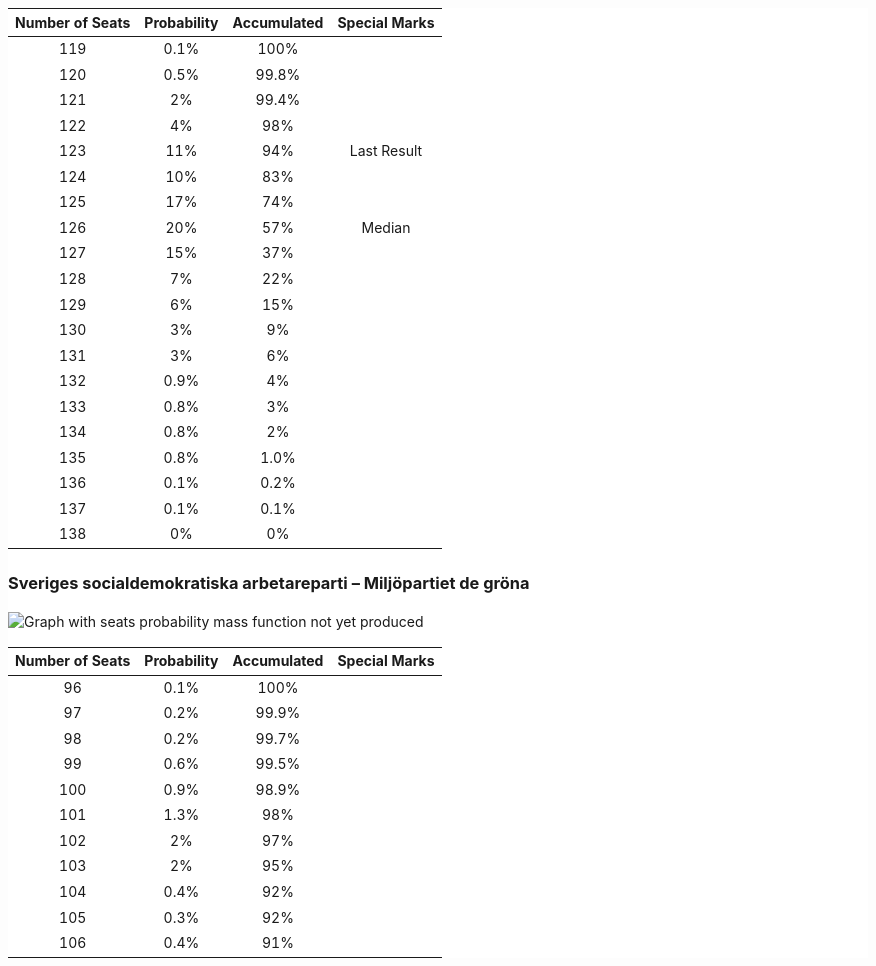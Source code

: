 | Number of Seats | Probability | Accumulated | Special Marks |
|:---------------:|:-----------:|:-----------:|:-------------:|
| 119 | 0.1% | 100% |  |
| 120 | 0.5% | 99.8% |  |
| 121 | 2% | 99.4% |  |
| 122 | 4% | 98% |  |
| 123 | 11% | 94% | Last Result |
| 124 | 10% | 83% |  |
| 125 | 17% | 74% |  |
| 126 | 20% | 57% | Median |
| 127 | 15% | 37% |  |
| 128 | 7% | 22% |  |
| 129 | 6% | 15% |  |
| 130 | 3% | 9% |  |
| 131 | 3% | 6% |  |
| 132 | 0.9% | 4% |  |
| 133 | 0.8% | 3% |  |
| 134 | 0.8% | 2% |  |
| 135 | 0.8% | 1.0% |  |
| 136 | 0.1% | 0.2% |  |
| 137 | 0.1% | 0.1% |  |
| 138 | 0% | 0% |  |

### Sveriges socialdemokratiska arbetareparti – Miljöpartiet de gröna

![Graph with seats probability mass function not yet produced](2020-10-15-Sifo-coalitions-seats-pmf-s–mp.png "Seats Probability Mass Function")

| Number of Seats | Probability | Accumulated | Special Marks |
|:---------------:|:-----------:|:-----------:|:-------------:|
| 96 | 0.1% | 100% |  |
| 97 | 0.2% | 99.9% |  |
| 98 | 0.2% | 99.7% |  |
| 99 | 0.6% | 99.5% |  |
| 100 | 0.9% | 98.9% |  |
| 101 | 1.3% | 98% |  |
| 102 | 2% | 97% |  |
| 103 | 2% | 95% |  |
| 104 | 0.4% | 92% |  |
| 105 | 0.3% | 92% |  |
| 106 | 0.4% | 91% |  |